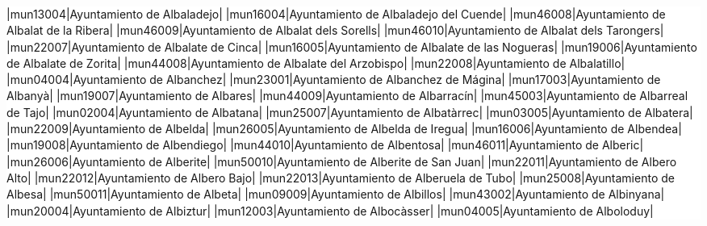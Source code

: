 |mun13004|Ayuntamiento de Albaladejo|
|mun16004|Ayuntamiento de Albaladejo del Cuende|
|mun46008|Ayuntamiento de Albalat de la Ribera|
|mun46009|Ayuntamiento de Albalat dels Sorells|
|mun46010|Ayuntamiento de Albalat dels Tarongers|
|mun22007|Ayuntamiento de Albalate de Cinca|
|mun16005|Ayuntamiento de Albalate de las Nogueras|
|mun19006|Ayuntamiento de Albalate de Zorita|
|mun44008|Ayuntamiento de Albalate del Arzobispo|
|mun22008|Ayuntamiento de Albalatillo|
|mun04004|Ayuntamiento de Albanchez|
|mun23001|Ayuntamiento de Albanchez de Mágina|
|mun17003|Ayuntamiento de Albanyà|
|mun19007|Ayuntamiento de Albares|
|mun44009|Ayuntamiento de Albarracín|
|mun45003|Ayuntamiento de Albarreal de Tajo|
|mun02004|Ayuntamiento de Albatana|
|mun25007|Ayuntamiento de Albatàrrec|
|mun03005|Ayuntamiento de Albatera|
|mun22009|Ayuntamiento de Albelda|
|mun26005|Ayuntamiento de Albelda de Iregua|
|mun16006|Ayuntamiento de Albendea|
|mun19008|Ayuntamiento de Albendiego|
|mun44010|Ayuntamiento de Albentosa|
|mun46011|Ayuntamiento de Alberic|
|mun26006|Ayuntamiento de Alberite|
|mun50010|Ayuntamiento de Alberite de San Juan|
|mun22011|Ayuntamiento de Albero Alto|
|mun22012|Ayuntamiento de Albero Bajo|
|mun22013|Ayuntamiento de Alberuela de Tubo|
|mun25008|Ayuntamiento de Albesa|
|mun50011|Ayuntamiento de Albeta|
|mun09009|Ayuntamiento de Albillos|
|mun43002|Ayuntamiento de Albinyana|
|mun20004|Ayuntamiento de Albiztur|
|mun12003|Ayuntamiento de Albocàsser|
|mun04005|Ayuntamiento de Alboloduy|